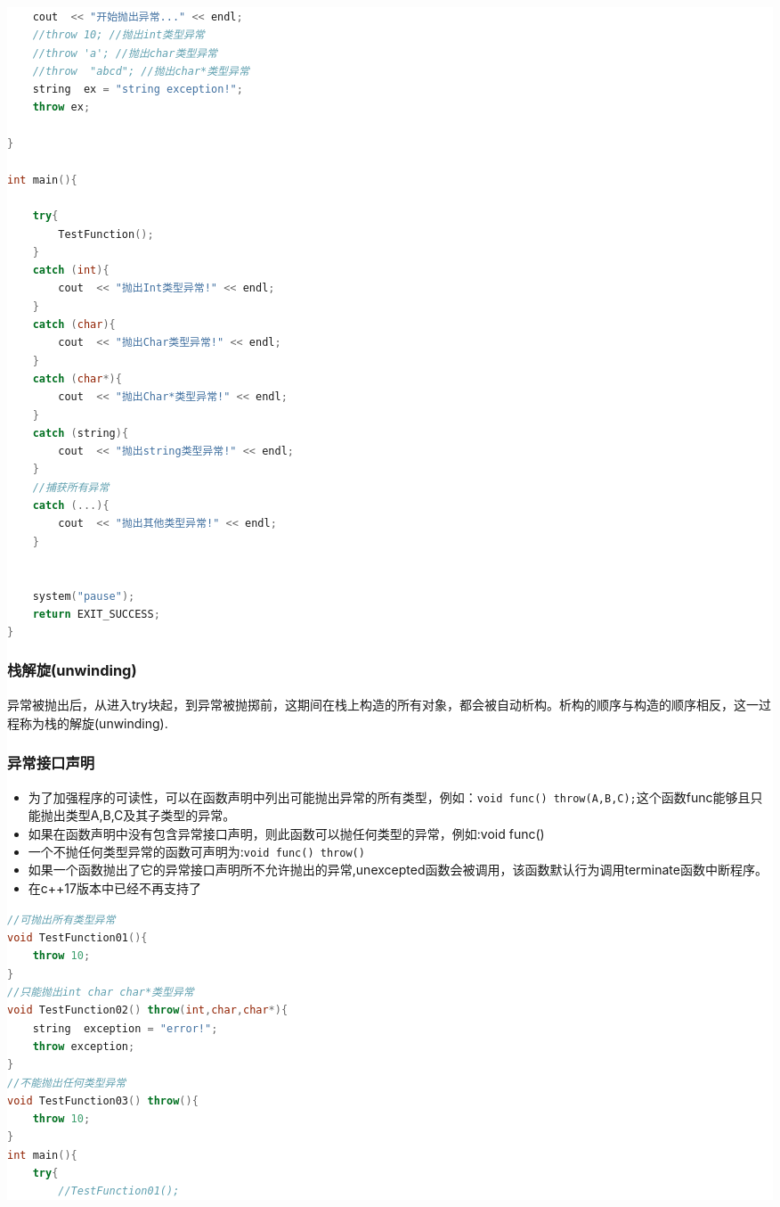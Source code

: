 ```c++
    cout  << "开始抛出异常..." << endl;
    //throw 10; //抛出int类型异常
    //throw 'a'; //抛出char类型异常
    //throw  "abcd"; //抛出char*类型异常
    string  ex = "string exception!";
    throw ex;

}

int main(){

    try{
        TestFunction();
    }
    catch (int){
        cout  << "抛出Int类型异常!" << endl;
    }
    catch (char){
        cout  << "抛出Char类型异常!" << endl;
    }
    catch (char*){
        cout  << "抛出Char*类型异常!" << endl;
    }
    catch (string){
        cout  << "抛出string类型异常!" << endl;
    }
    //捕获所有异常
    catch (...){
        cout  << "抛出其他类型异常!" << endl;
    }


    system("pause");
    return EXIT_SUCCESS;
}
```
### 栈解旋(unwinding)
异常被抛出后，从进入try块起，到异常被抛掷前，这期间在栈上构造的所有对象，都会被自动析构。析构的顺序与构造的顺序相反，这一过程称为栈的解旋(unwinding).
### 异常接口声明
- 为了加强程序的可读性，可以在函数声明中列出可能抛出异常的所有类型，例如：`void func() throw(A,B,C);`这个函数func能够且只能抛出类型A,B,C及其子类型的异常。
- 如果在函数声明中没有包含异常接口声明，则此函数可以抛任何类型的异常，例如:void func()
- 一个不抛任何类型异常的函数可声明为:`void func() throw()`
- 如果一个函数抛出了它的异常接口声明所不允许抛出的异常,unexcepted函数会被调用，该函数默认行为调用terminate函数中断程序。
- 在c++17版本中已经不再支持了

```c++
//可抛出所有类型异常
void TestFunction01(){
    throw 10;
}
//只能抛出int char char*类型异常
void TestFunction02() throw(int,char,char*){
    string  exception = "error!";
    throw exception;
}
//不能抛出任何类型异常
void TestFunction03() throw(){
    throw 10;
}
int main(){
    try{
        //TestFunction01();
```